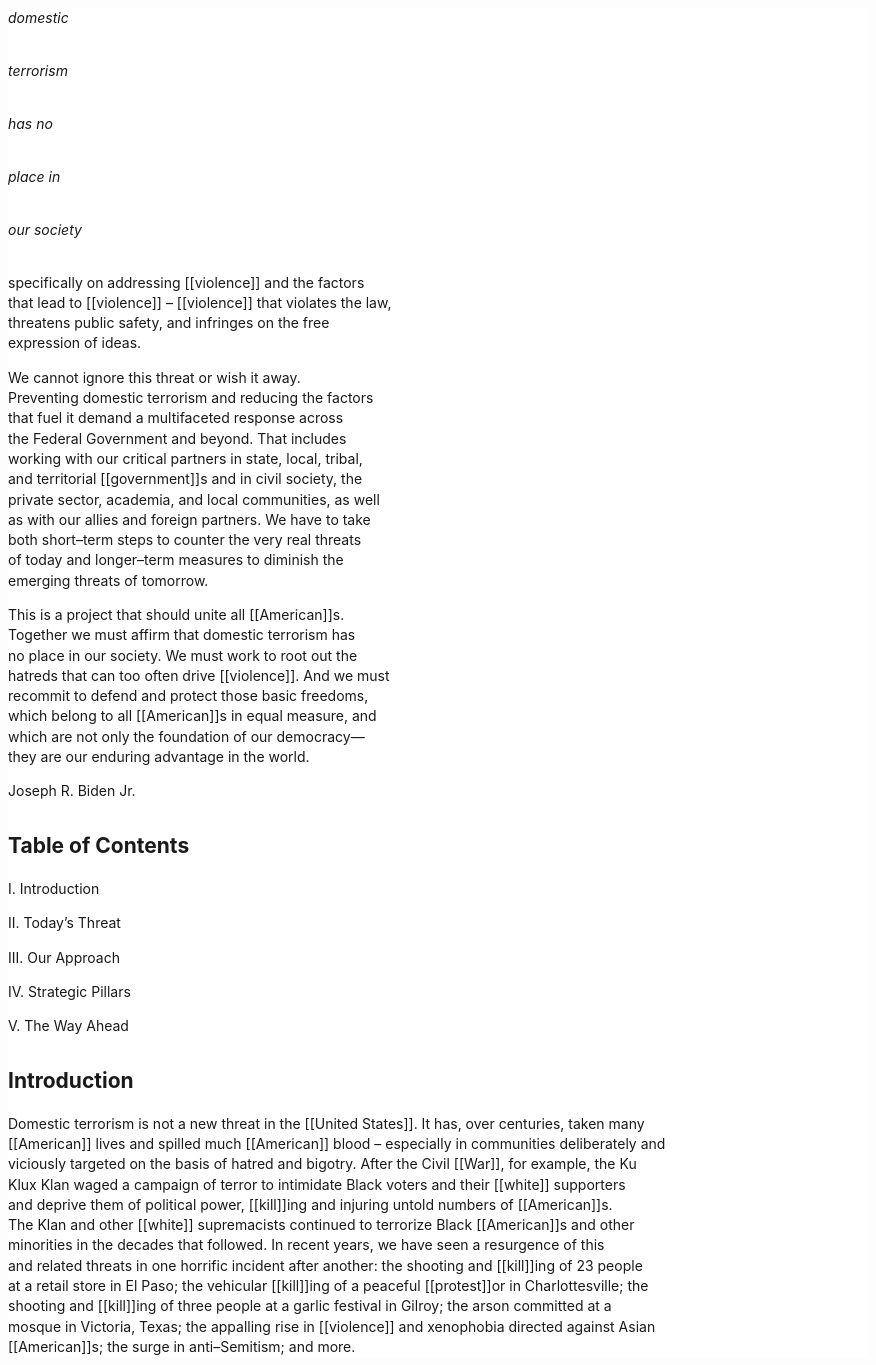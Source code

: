 ###### domestic

###### terrorism

###### has no

###### place in

###### our society

specifically on addressing [[violence]] and the factors  
that lead to [[violence]] – [[violence]] that violates the law,  
threatens public safety, and infringes on the free  
expression of ideas.

We cannot ignore this threat or wish it away.  
Preventing domestic terrorism and reducing the factors  
that fuel it demand a multifaceted response across  
the Federal Government and beyond. That includes  
working with our critical partners in state, local, tribal,  
and territorial [[government]]s and in civil society, the  
private sector, academia, and local communities, as well  
as with our allies and foreign partners. We have to take  
both short–term steps to counter the very real threats  
of today and longer–term measures to diminish the  
emerging threats of tomorrow.

This is a project that should unite all [[American]]s.  
Together we must affirm that domestic terrorism has  
no place in our society. We must work to root out the  
hatreds that can too often drive [[violence]]. And we must  
recommit to defend and protect those basic freedoms,  
which belong to all [[American]]s in equal measure, and  
which are not only the foundation of our democracy—  
they are our enduring advantage in the world.

Joseph R. Biden Jr.

## Table of Contents

I. Introduction

II. Today’s Threat

III. Our Approach

IV. Strategic Pillars

V. The Way Ahead

## Introduction

Domestic terrorism is not a new threat in the [[United States]]. It has, over centuries, taken many  
[[American]] lives and spilled much [[American]] blood – especially in communities deliberately and  
viciously targeted on the basis of hatred and bigotry. After the Civil [[War]], for example, the Ku  
Klux Klan waged a campaign of terror to intimidate Black voters and their [[white]] supporters  
and deprive them of political power, [[kill]]ing and injuring untold numbers of [[American]]s.  
The Klan and other [[white]] supremacists continued to terrorize Black [[American]]s and other  
minorities in the decades that followed. In recent years, we have seen a resurgence of this  
and related threats in one horrific incident after another: the shooting and [[kill]]ing of 23 people  
at a retail store in El Paso; the vehicular [[kill]]ing of a peaceful [[protest]]or in Charlottesville; the  
shooting and [[kill]]ing of three people at a garlic festival in Gilroy; the arson committed at a  
mosque in Victoria, Texas; the appalling rise in [[violence]] and xenophobia directed against Asian  
[[American]]s; the surge in anti–Semitism; and more.
